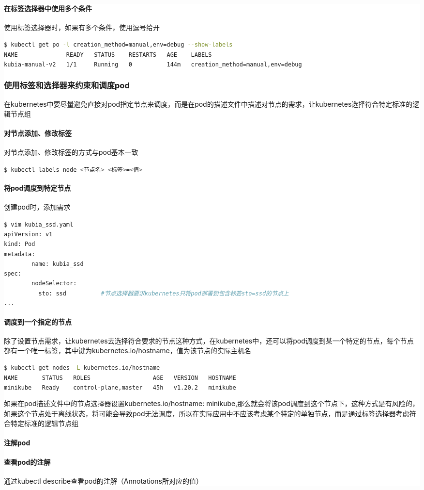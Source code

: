 #### 在标签选择器中使用多个条件

使用标签选择器时，如果有多个条件，使用逗号给开

```bash
$ kubectl get po -l creation_method=manual,env=debug --show-labels
NAME              READY   STATUS    RESTARTS   AGE    LABELS
kubia-manual-v2   1/1     Running   0          144m   creation_method=manual,env=debug
```

### 使用标签和选择器来约束和调度pod

在kubernetes中要尽量避免直接对pod指定节点来调度，而是在pod的描述文件中描述对节点的需求，让kubernetes选择符合特定标准的逻辑节点组

#### 对节点添加、修改标签

对节点添加、修改标签的方式与pod基本一致

```bash
$ kubectl labels node <节点名> <标签>=<值>
```

#### 将pod调度到特定节点

创建pod时，添加需求

```bash
$ vim kubia_ssd.yaml 
apiVersion: v1
kind: Pod
metadata:
        name: kubia_ssd
spec:
		nodeSelector:
		  sto: ssd			#节点选择器要求kubernetes只将pod部署到包含标签sto=ssd的节点上
...
```

#### 调度到一个指定的节点

除了设置节点需求，让kubernetes去选择符合要求的节点这种方式，在kubernetes中，还可以将pod调度到某一个特定的节点，每个节点都有一个唯一标签，其中键为kubernetes.io/hostname，值为该节点的实际主机名

```bash
$ kubectl get nodes -L kubernetes.io/hostname
NAME       STATUS   ROLES                  AGE   VERSION   HOSTNAME
minikube   Ready    control-plane,master   45h   v1.20.2   minikube
```

如果在pod描述文件中的节点选择器设置kubernetes.io/hostname: minikube,那么就会将该pod调度到这个节点下，这种方式是有风险的，如果这个节点处于离线状态，将可能会导致pod无法调度，所以在实际应用中不应该考虑某个特定的单独节点，而是通过标签选择器考虑符合特定标准的逻辑节点组

#### 注解pod

#### 查看pod的注解

通过kubectl describe查看pod的注解（Annotations所对应的值）
